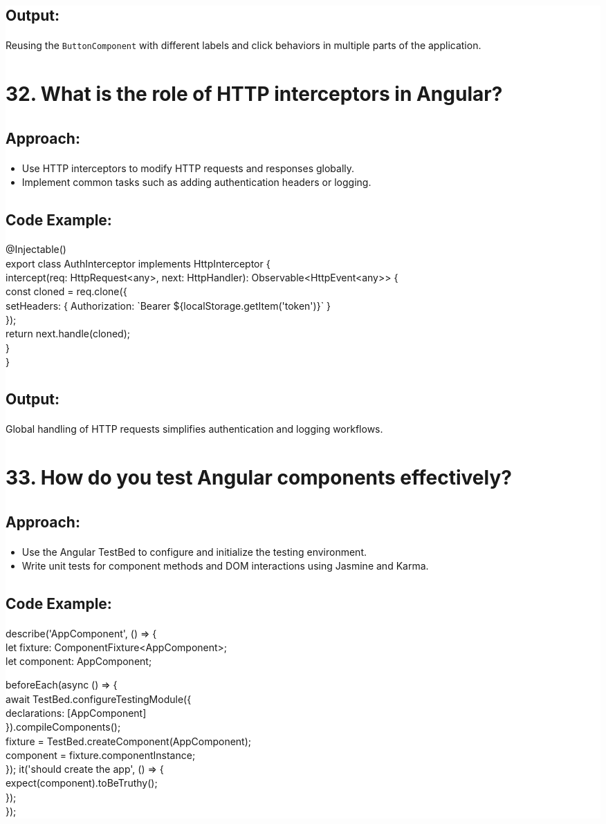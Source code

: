 ## Output:

Reusing the `ButtonComponent` with different labels and click behaviors in multiple parts of the application.

# 32\. What is the role of HTTP interceptors in Angular?

## Approach:

-   Use HTTP interceptors to modify HTTP requests and responses globally.
-   Implement common tasks such as adding authentication headers or logging.

## Code Example:

@Injectable()  
export class AuthInterceptor implements HttpInterceptor {  
  intercept(req: HttpRequest<any\>, next: HttpHandler): Observable<HttpEvent<any\>> {  
    const cloned = req.clone({  
      setHeaders: { Authorization: \`Bearer ${localStorage.getItem('token')}\` }  
    });  
    return next.handle(cloned);  
  }  
}

## Output:

Global handling of HTTP requests simplifies authentication and logging workflows.

# 33\. How do you test Angular components effectively?

## Approach:

-   Use the Angular TestBed to configure and initialize the testing environment.
-   Write unit tests for component methods and DOM interactions using Jasmine and Karma.

## Code Example:

describe('AppComponent', () => {  
  let fixture: ComponentFixture<AppComponent\>;  
  let component: AppComponent;

  beforeEach(async () => {  
    await TestBed.configureTestingModule({  
      declarations: \[AppComponent\]  
    }).compileComponents();  
    fixture = TestBed.createComponent(AppComponent);  
    component = fixture.componentInstance;  
  });  it('should create the app', () => {  
    expect(component).toBeTruthy();  
  });  
});
